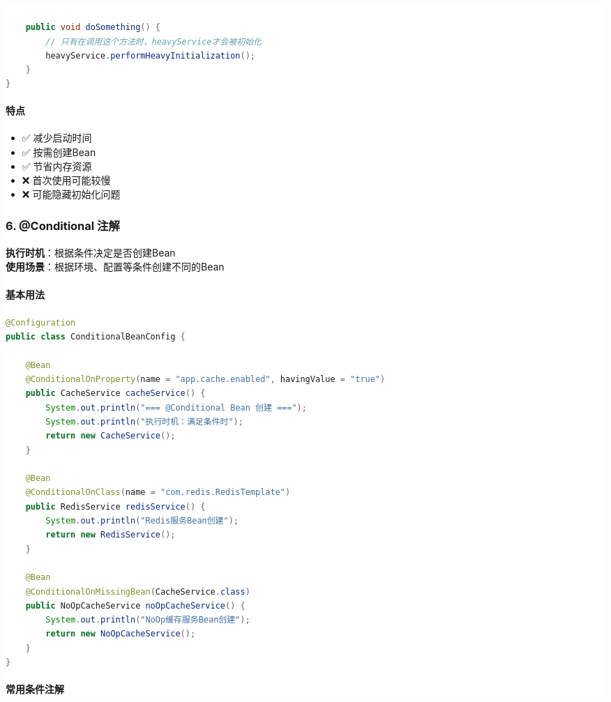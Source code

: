 ```java
    
    public void doSomething() {
        // 只有在调用这个方法时，heavyService才会被初始化
        heavyService.performHeavyInitialization();
    }
}
```

#### 特点

- ✅ 减少启动时间
- ✅ 按需创建Bean
- ✅ 节省内存资源
- ❌ 首次使用可能较慢
- ❌ 可能隐藏初始化问题

### 6. @Conditional 注解

**执行时机**：根据条件决定是否创建Bean  
**使用场景**：根据环境、配置等条件创建不同的Bean

#### 基本用法

```java
@Configuration
public class ConditionalBeanConfig {
    
    @Bean
    @ConditionalOnProperty(name = "app.cache.enabled", havingValue = "true")
    public CacheService cacheService() {
        System.out.println("=== @Conditional Bean 创建 ===");
        System.out.println("执行时机：满足条件时");
        return new CacheService();
    }
    
    @Bean
    @ConditionalOnClass(name = "com.redis.RedisTemplate")
    public RedisService redisService() {
        System.out.println("Redis服务Bean创建");
        return new RedisService();
    }
    
    @Bean
    @ConditionalOnMissingBean(CacheService.class)
    public NoOpCacheService noOpCacheService() {
        System.out.println("NoOp缓存服务Bean创建");
        return new NoOpCacheService();
    }
}
```

#### 常用条件注解
